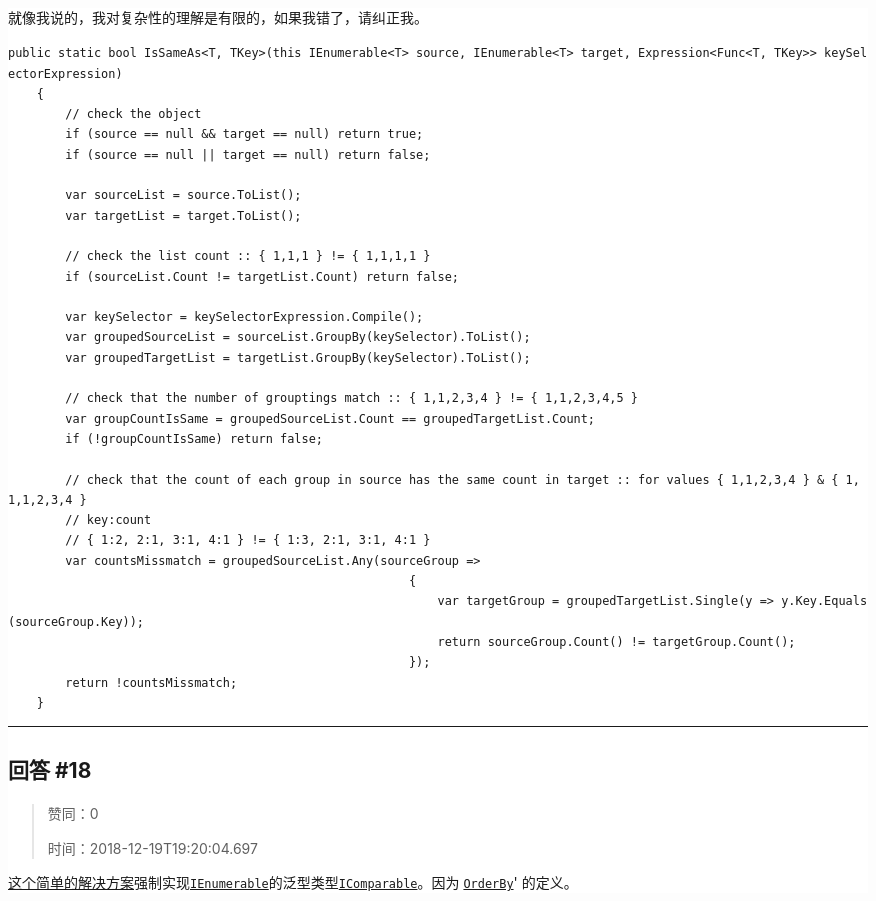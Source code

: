 就像我说的，我对复杂性的理解是有限的，如果我错了，请纠正我。

```
public static bool IsSameAs<T, TKey>(this IEnumerable<T> source, IEnumerable<T> target, Expression<Func<T, TKey>> keySelectorExpression)
    {
        // check the object
        if (source == null && target == null) return true;
        if (source == null || target == null) return false;

        var sourceList = source.ToList();
        var targetList = target.ToList();

        // check the list count :: { 1,1,1 } != { 1,1,1,1 }
        if (sourceList.Count != targetList.Count) return false;

        var keySelector = keySelectorExpression.Compile();
        var groupedSourceList = sourceList.GroupBy(keySelector).ToList();
        var groupedTargetList = targetList.GroupBy(keySelector).ToList();

        // check that the number of grouptings match :: { 1,1,2,3,4 } != { 1,1,2,3,4,5 }
        var groupCountIsSame = groupedSourceList.Count == groupedTargetList.Count;
        if (!groupCountIsSame) return false;

        // check that the count of each group in source has the same count in target :: for values { 1,1,2,3,4 } & { 1,1,1,2,3,4 }
        // key:count
        // { 1:2, 2:1, 3:1, 4:1 } != { 1:3, 2:1, 3:1, 4:1 }
        var countsMissmatch = groupedSourceList.Any(sourceGroup =>
                                                        {
                                                            var targetGroup = groupedTargetList.Single(y => y.Key.Equals(sourceGroup.Key));
                                                            return sourceGroup.Count() != targetGroup.Count();
                                                        });
        return !countsMissmatch;
    } 
```

* * *

## 回答 #18

> 赞同：0
> 
> 时间：2018-12-19T19:20:04.697

[这个简单的解决方案](https://stackoverflow.com/a/50177/4348580)强制实现[`IEnumerable`](https://docs.microsoft.com/en-us/dotnet/api/system.collections.generic.ienumerable-1)的泛型类型[`IComparable`](https://docs.microsoft.com/en-us/dotnet/api/system.icomparable)。因为 [`OrderBy`](https://docs.microsoft.com/en-us/dotnet/api/system.linq.enumerable.orderby#System_Linq_Enumerable_OrderBy__2_System_Collections_Generic_IEnumerable___0__System_Func___0___1__)' 的定义。
